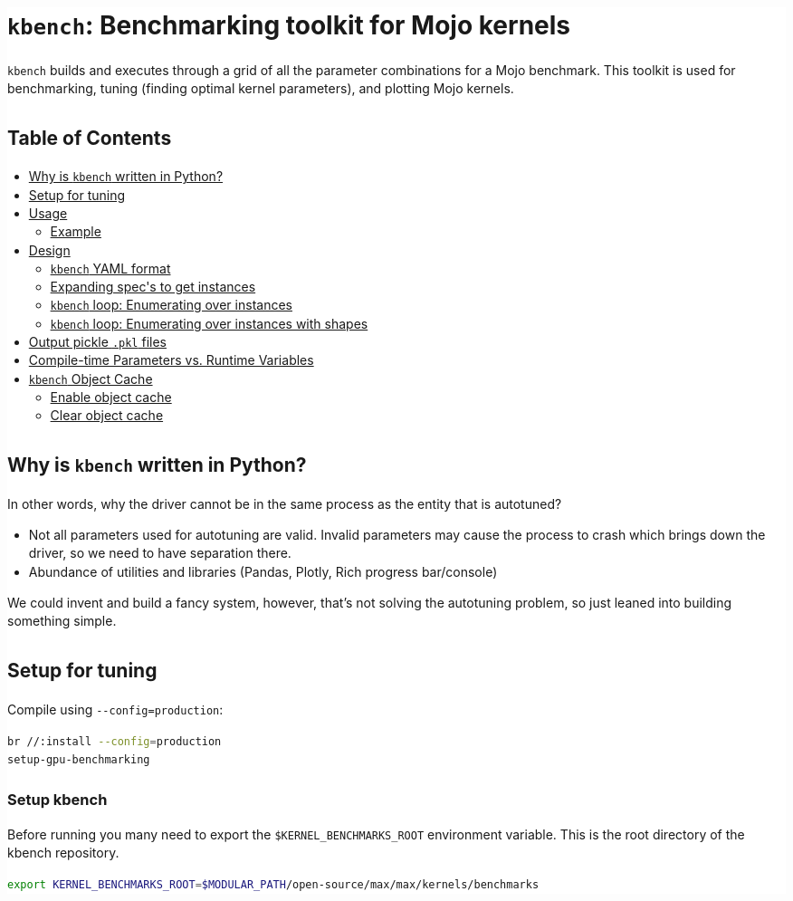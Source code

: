 # `kbench`: Benchmarking toolkit for Mojo kernels

`kbench` builds and executes through a grid of all the parameter combinations
 for a Mojo benchmark. This toolkit is used for benchmarking, tuning
 (finding optimal kernel parameters), and plotting Mojo kernels.

## Table of Contents

- [Why is `kbench` written in Python?](#why-is-kbench-written-in-python)
- [Setup for tuning](#setup-for-tuning)
- [Usage](#usage)
  - [Example](#example)
- [Design](#design)
  - [`kbench` YAML format](#kbench-yaml-format)
  - [Expanding spec's to get instances](#expanding-specs-to-get-instances)
  - [`kbench` loop: Enumerating over instances](#kbench-loop-enumerating-over-instances)
  - [`kbench` loop: Enumerating over instances with shapes](#kbench-loop-enumerating-over-instances-with-shapes)
- [Output pickle `.pkl` files](#output-pickle-pkl-files)
- [Compile-time Parameters vs. Runtime Variables](#compile-time-parameters-vs-runtime-variables)
- [`kbench` Object Cache](#kbench-object-cache)
  - [Enable object cache](#enable-object-cache)
  - [Clear object cache](#clear-object-cache)

## Why is `kbench` written in Python?

In other words, why the driver cannot be in the same process as the entity that
is autotuned?

- Not all parameters used for autotuning are valid. Invalid parameters may
cause the process to crash which brings down the driver, so we need to have
separation there.
- Abundance of utilities and libraries (Pandas, Plotly, Rich progress bar/console)

We could invent and build a fancy system, however, that’s not solving the
autotuning problem, so just leaned into building something simple.

## Setup for tuning

Compile using `--config=production`:

```bash
br //:install --config=production
setup-gpu-benchmarking
```

### Setup kbench

Before running you many need to export the `$KERNEL_BENCHMARKS_ROOT`
environment variable. This is the root directory of the kbench repository.

```bash
export KERNEL_BENCHMARKS_ROOT=$MODULAR_PATH/open-source/max/max/kernels/benchmarks
```

